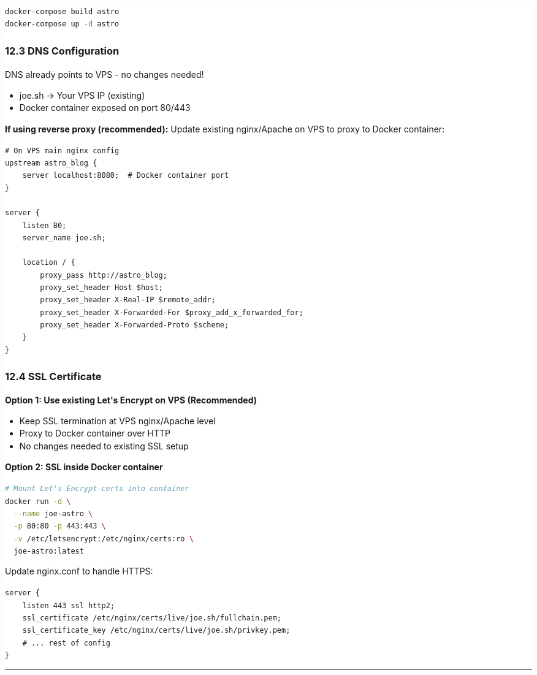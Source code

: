 ```bash
docker-compose build astro
docker-compose up -d astro
```

### 12.3 DNS Configuration
DNS already points to VPS - no changes needed!
- joe.sh → Your VPS IP (existing)
- Docker container exposed on port 80/443

**If using reverse proxy (recommended):**
Update existing nginx/Apache on VPS to proxy to Docker container:
```nginx
# On VPS main nginx config
upstream astro_blog {
    server localhost:8080;  # Docker container port
}

server {
    listen 80;
    server_name joe.sh;
    
    location / {
        proxy_pass http://astro_blog;
        proxy_set_header Host $host;
        proxy_set_header X-Real-IP $remote_addr;
        proxy_set_header X-Forwarded-For $proxy_add_x_forwarded_for;
        proxy_set_header X-Forwarded-Proto $scheme;
    }
}
```

### 12.4 SSL Certificate
**Option 1: Use existing Let's Encrypt on VPS (Recommended)**
- Keep SSL termination at VPS nginx/Apache level
- Proxy to Docker container over HTTP
- No changes needed to existing SSL setup

**Option 2: SSL inside Docker container**
```bash
# Mount Let's Encrypt certs into container
docker run -d \
  --name joe-astro \
  -p 80:80 -p 443:443 \
  -v /etc/letsencrypt:/etc/nginx/certs:ro \
  joe-astro:latest
```

Update nginx.conf to handle HTTPS:
```nginx
server {
    listen 443 ssl http2;
    ssl_certificate /etc/nginx/certs/live/joe.sh/fullchain.pem;
    ssl_certificate_key /etc/nginx/certs/live/joe.sh/privkey.pem;
    # ... rest of config
}
```

---